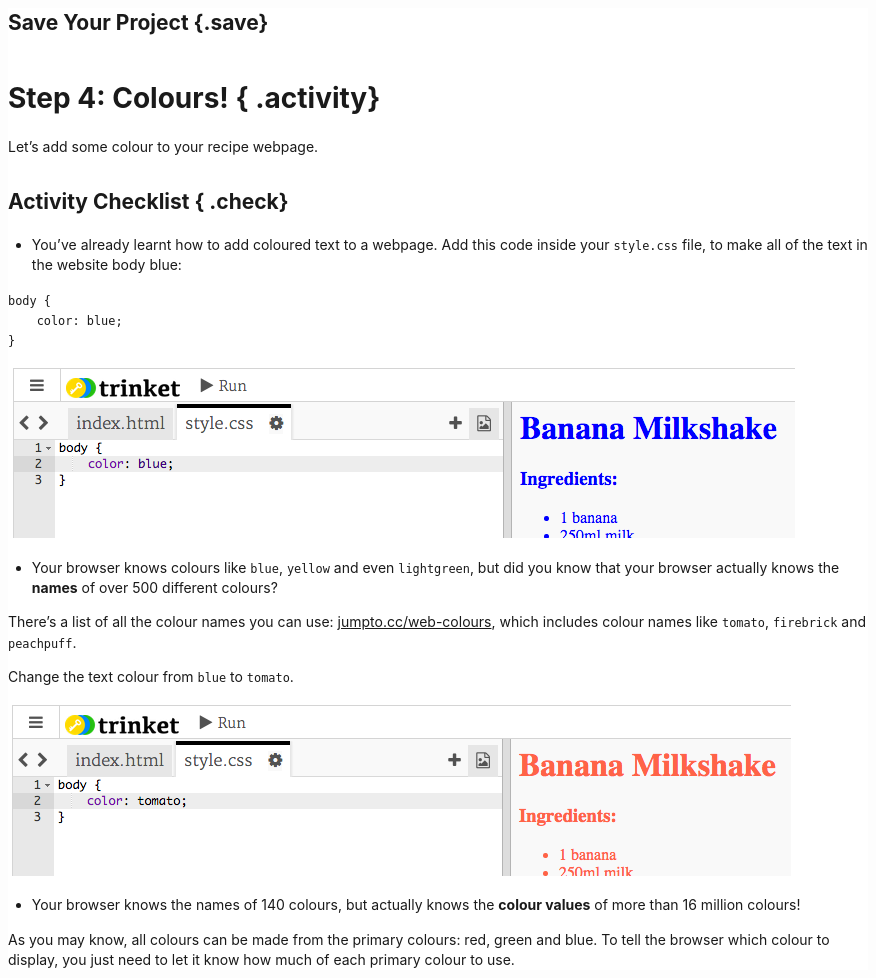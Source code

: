 ## Save Your Project {.save}

# Step 4: Colours! { .activity}

Let’s add some colour to your recipe webpage.

## Activity Checklist { .check}

+ You’ve already learnt how to add coloured text to a webpage. Add this code inside your `style.css` file, to make all of the text in the website body blue:

```
body {
    color: blue;
}
```

![screenshot](recipe-blue.png)

+ Your browser knows colours like `blue`, `yellow` and even `lightgreen`, but did you know that your browser actually knows the __names__ of over 500 different colours?

There’s a list of all the colour names you can use: [jumpto.cc/web-colours](http://jumpto.cc/web-colours), which includes colour names like `tomato`, `firebrick` and `peachpuff`.

Change the text colour from `blue` to `tomato`.

![screenshot](recipe-tomato.png)

+ Your browser knows the names of 140 colours, but actually knows the __colour values__ of more than 16 million colours!


As you may know, all colours can be made from the primary colours: red, green and blue. To tell the browser which colour to display, you just need to let it know how much of each primary colour to use.
